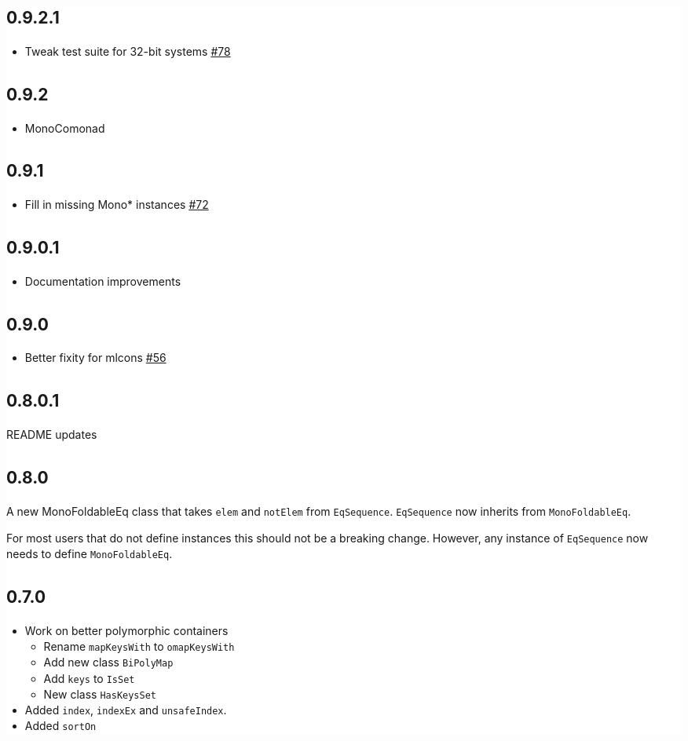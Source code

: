 ## 0.9.2.1

* Tweak test suite for 32-bit systems [#78](https://github.com/snoyberg/mono-traversable/issues/78)

## 0.9.2

* MonoComonad

## 0.9.1

* Fill in missing Mono\* instances [#72](https://github.com/snoyberg/mono-traversable/pull/72)

## 0.9.0.1

* Documentation improvements

## 0.9.0

* Better fixity for mlcons [#56](https://github.com/snoyberg/mono-traversable/issues/56)

## 0.8.0.1

README updates

## 0.8.0

A new MonoFoldableEq class that takes `elem` and `notElem` from `EqSequence`.
`EqSequence` now inherits from `MonoFoldableEq`.

For most users that do not define instances this should not be a breaking change.
However, any instance of `EqSequence` now needs to define `MonoFoldableEq`.


## 0.7.0

* Work on better polymorphic containers
    * Rename `mapKeysWith` to `omapKeysWith`
    * Add new class `BiPolyMap`
    * Add `keys` to `IsSet`
    * New class `HasKeysSet`
* Added `index`, `indexEx` and `unsafeIndex`.
* Added `sortOn`
